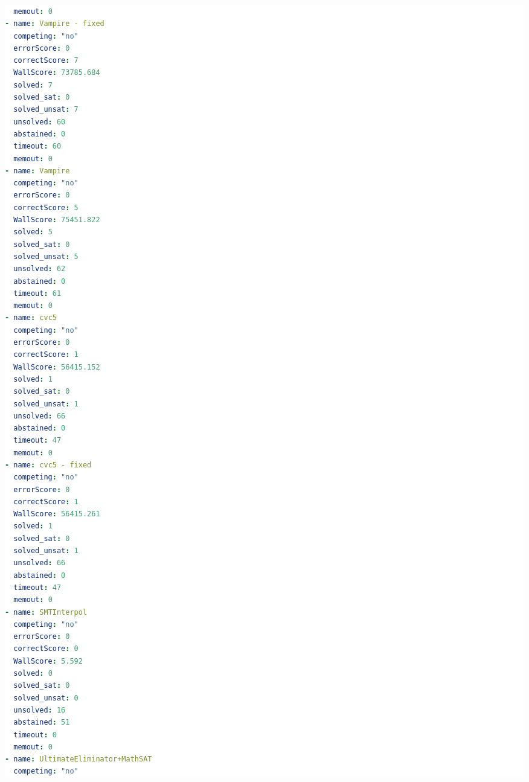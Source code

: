 ```yaml
  memout: 0
- name: Vampire - fixed
  competing: "no"
  errorScore: 0
  correctScore: 7
  WallScore: 73785.684
  solved: 7
  solved_sat: 0
  solved_unsat: 7
  unsolved: 60
  abstained: 0
  timeout: 60
  memout: 0
- name: Vampire
  competing: "no"
  errorScore: 0
  correctScore: 5
  WallScore: 75451.822
  solved: 5
  solved_sat: 0
  solved_unsat: 5
  unsolved: 62
  abstained: 0
  timeout: 61
  memout: 0
- name: cvc5
  competing: "no"
  errorScore: 0
  correctScore: 1
  WallScore: 56415.152
  solved: 1
  solved_sat: 0
  solved_unsat: 1
  unsolved: 66
  abstained: 0
  timeout: 47
  memout: 0
- name: cvc5 - fixed
  competing: "no"
  errorScore: 0
  correctScore: 1
  WallScore: 56415.261
  solved: 1
  solved_sat: 0
  solved_unsat: 1
  unsolved: 66
  abstained: 0
  timeout: 47
  memout: 0
- name: SMTInterpol
  competing: "no"
  errorScore: 0
  correctScore: 0
  WallScore: 5.592
  solved: 0
  solved_sat: 0
  solved_unsat: 0
  unsolved: 16
  abstained: 51
  timeout: 0
  memout: 0
- name: UltimateEliminator+MathSAT
  competing: "no"
```